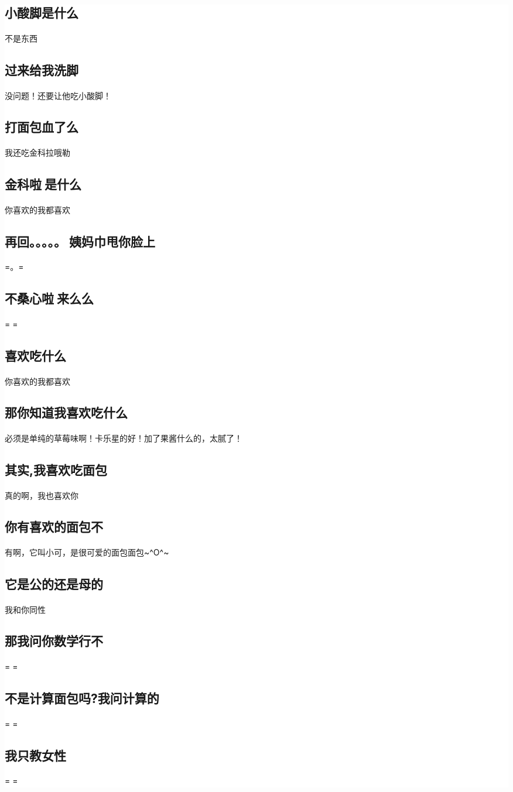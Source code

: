 ## 小酸脚是什么
不是东西

## 过来给我洗脚
没问题！还要让他吃小酸脚！

## 打面包血了么
我还吃金科拉哦勒

## 金科啦 是什么
你喜欢的我都喜欢

## 再回。。。。。 姨妈巾甩你脸上
=。=

## 不桑心啦 来么么
= =

## 喜欢吃什么
你喜欢的我都喜欢

## 那你知道我喜欢吃什么
必须是单纯的草莓味啊！卡乐星的好！加了果酱什么的，太腻了！

## 其实,我喜欢吃面包
真的啊，我也喜欢你

## 你有喜欢的面包不
有啊，它叫小可，是很可爱的面包面包~^O^~

## 它是公的还是母的
我和你同性

## 那我问你数学行不
= =

## 不是计算面包吗?我问计算的
= =

## 我只教女性
= =
